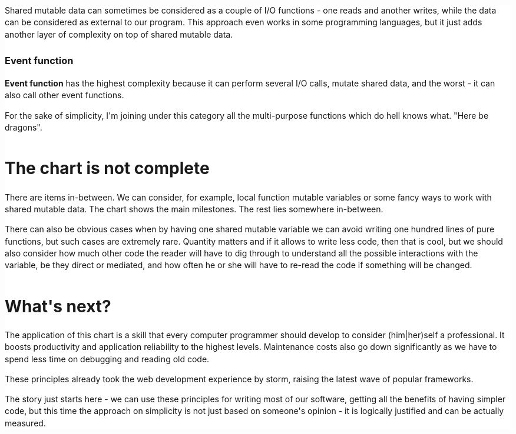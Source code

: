 Shared mutable data can sometimes be considered as a couple of
I/O functions - one reads and another writes, while the
data can be considered as external to our program.
This approach even works in some programming languages,
but it just adds another layer of complexity
on top of shared mutable data.

### Event function

**Event function** has the highest complexity because it
can perform several I/O calls, mutate shared data,
and the worst - it can also call other event functions.

For the sake of simplicity, I'm joining under this category
all the multi-purpose functions which do hell knows what.
"Here be dragons".

# The chart is not complete

There are items in-between.
We can consider, for example, local function mutable variables
or some fancy ways to work with shared mutable data.
The chart shows the main milestones.
The rest lies somewhere in-between.

There can also be obvious cases when by having one shared mutable
variable we can avoid writing one hundred lines of 
pure functions, but such cases are extremely rare.
Quantity matters and if it allows to write less code,
then that is cool, but we should also consider how much other code
the reader will have to dig through to understand all the possible
interactions with the variable, be they direct or mediated, and how
often he or she will have to re-read the code
if something will be changed.

# What's next?

The application of this chart is a skill that every computer programmer
should develop to consider (him|her)self a professional.
It boosts productivity and application reliability to the highest levels.
Maintenance costs also go down significantly as we have to spend less time
on debugging and reading old code.

These principles already took the web development experience by storm,
raising the latest wave of popular frameworks.

The story just starts here - we can use these principles
for writing most of our software, getting all the benefits
of having simpler code, but this time the approach on simplicity
is not just based on someone's opinion - it is logically
justified and can be actually measured.
